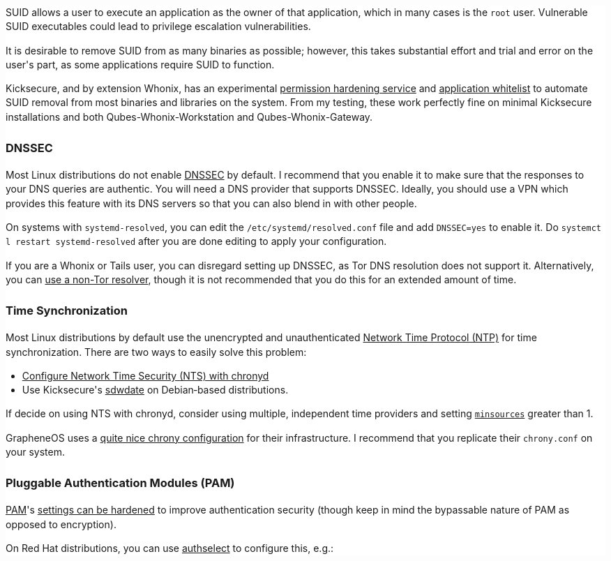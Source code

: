 SUID allows a user to execute an application as the owner of that application, which in many cases is the `root` user. Vulnerable SUID executables could lead to privilege escalation vulnerabilities.

It is desirable to remove SUID from as many binaries as possible; however, this takes substantial effort and trial and error on the user's part, as some applications require SUID to function.

Kicksecure, and by extension Whonix, has an experimental [permission hardening service](https://github.com/Kicksecure/security-misc/blob/master/lib/systemd/system/permission-hardening.service) and [application whitelist](https://github.com/Kicksecure/security-misc/tree/master/etc/permission-hardening.d) to automate SUID removal from most binaries and libraries on the system. From my testing, these work perfectly fine on minimal Kicksecure installations and both Qubes-Whonix-Workstation and Qubes-Whonix-Gateway.

### DNSSEC

Most Linux distributions do not enable [DNSSEC](https://www.icann.org/resources/pages/dnssec-what-is-it-why-important-2019-03-05-en) by default. I recommend that you enable it to make sure that the responses to your DNS queries are authentic. You will need a DNS provider that supports DNSSEC. Ideally, you should use a VPN which provides this feature with its DNS servers so that you can also blend in with other people.

On systems with `systemd-resolved`, you can edit the `/etc/systemd/resolved.conf` file and add `DNSSEC=yes` to enable it. Do `systemctl restart systemd-resolved` after you are done editing to apply your configuration.

If you are a Whonix or Tails user, you can disregard setting up DNSSEC, as Tor DNS resolution does not support it. Alternatively, you can [use a non-Tor resolver](https://www.whonix.org/wiki/Alternative_DNS_Resolver), though it is not recommended that you do this for an extended amount of time.

### Time Synchronization

Most Linux distributions by default use the unencrypted and unauthenticated [Network Time Protocol (NTP)](https://en.wikipedia.org/wiki/Network_Time_Protocol) for time synchronization. There are two ways to easily solve this problem:

- [Configure Network Time Security (NTS) with chronyd](https://fedoramagazine.org/secure-ntp-with-nts/)
- Use Kicksecure's [sdwdate](https://github.com/Kicksecure/sdwdate) on Debian&#8209;based distributions.

If decide on using NTS with chronyd, consider using multiple, independent time providers and setting [`minsources`](https://chrony.tuxfamily.org/doc/devel/chrony.conf#minsources) greater than 1.

GrapheneOS uses a [quite nice chrony configuration](https://github.com/GrapheneOS/infrastructure/blob/main/chrony.conf) for their infrastructure. I recommend that you replicate their `chrony.conf` on your system.

### Pluggable Authentication Modules (PAM)

[PAM](https://wiki.archlinux.org/title/PAM)'s [settings can be hardened](https://madaidans-insecurities.github.io/guides/linux-hardening.html#pam) to improve authentication security (though keep in mind the bypassable nature of PAM as opposed to encryption).

On Red&nbsp;Hat distributions, you can use [authselect](https://access.redhat.com/documentation/en-us/red_hat_enterprise_linux/8/html/configuring_authentication_and_authorization_in_rhel/configuring-user-authentication-using-authselect_configuring-authentication-and-authorization-in-rhel) to configure this, e.g.:

